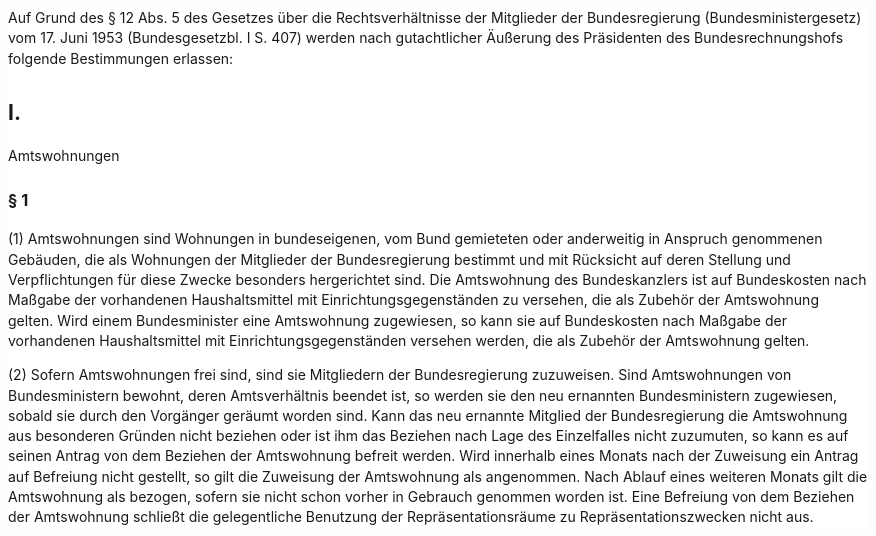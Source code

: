 <div class="jnhtml">

<div>

<div class="jurAbsatz">

Auf Grund des § 12 Abs. 5 des Gesetzes über die Rechtsverhältnisse der
Mitglieder der Bundesregierung (Bundesministergesetz) vom 17. Juni 1953
(Bundesgesetzbl. I S. 407) werden nach gutachtlicher Äußerung des
Präsidenten des Bundesrechnungshofs folgende Bestimmungen erlassen:

</div>

</div>

</div>

</div>

<span id="BJNR015450953BJNG000100314.html"></span>

## I.  
Amtswohnungen

<span id="BJNR015450953BJNE000600314.html"></span>

### § 1  

<div>

<div class="jnhtml">

<div>

<div class="jurAbsatz">

(1) Amtswohnungen sind Wohnungen in bundeseigenen, vom Bund gemieteten
oder anderweitig in Anspruch genommenen Gebäuden, die als Wohnungen der
Mitglieder der Bundesregierung bestimmt und mit Rücksicht auf deren
Stellung und Verpflichtungen für diese Zwecke besonders hergerichtet
sind. Die Amtswohnung des Bundeskanzlers ist auf Bundeskosten nach
Maßgabe der vorhandenen Haushaltsmittel mit Einrichtungsgegenständen zu
versehen, die als Zubehör der Amtswohnung gelten. Wird einem
Bundesminister eine Amtswohnung zugewiesen, so kann sie auf Bundeskosten
nach Maßgabe der vorhandenen Haushaltsmittel mit
Einrichtungsgegenständen versehen werden, die als Zubehör der
Amtswohnung gelten.

</div>

<div class="jurAbsatz">

(2) Sofern Amtswohnungen frei sind, sind sie Mitgliedern der
Bundesregierung zuzuweisen. Sind Amtswohnungen von Bundesministern
bewohnt, deren Amtsverhältnis beendet ist, so werden sie den neu
ernannten Bundesministern zugewiesen, sobald sie durch den Vorgänger
geräumt worden sind. Kann das neu ernannte Mitglied der Bundesregierung
die Amtswohnung aus besonderen Gründen nicht beziehen oder ist ihm das
Beziehen nach Lage des Einzelfalles nicht zuzumuten, so kann es auf
seinen Antrag von dem Beziehen der Amtswohnung befreit werden. Wird
innerhalb eines Monats nach der Zuweisung ein Antrag auf Befreiung nicht
gestellt, so gilt die Zuweisung der Amtswohnung als angenommen. Nach
Ablauf eines weiteren Monats gilt die Amtswohnung als bezogen, sofern
sie nicht schon vorher in Gebrauch genommen worden ist. Eine Befreiung
von dem Beziehen der Amtswohnung schließt die gelegentliche Benutzung
der Repräsentationsräume zu Repräsentationszwecken nicht aus.

